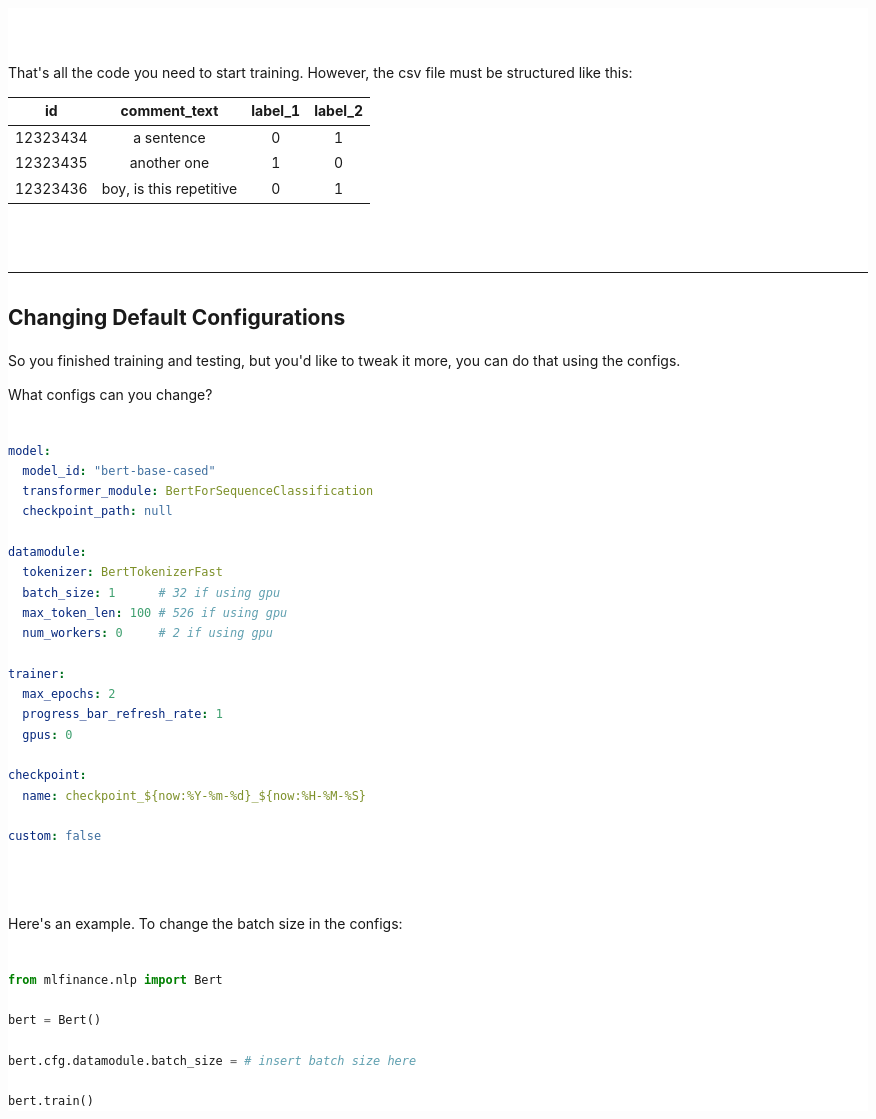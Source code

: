 <br><br>

That's all the code you need to start training. However, the csv file must be structured like this:

| id             | comment_text            | label_1 | label_2 |
|:--------------:|:-----------------------:|:-------:|:-------:|
| 12323434       | a sentence              | 0       | 1       |
| 12323435       | another one             | 1       | 0       |
| 12323436       | boy, is this repetitive | 0       | 1       |

<br><br>

---
## Changing Default Configurations

So you finished training and testing, but you'd like to tweak it more, you can do that using the configs. 

What configs can you change?

```yaml

model:
  model_id: "bert-base-cased"
  transformer_module: BertForSequenceClassification
  checkpoint_path: null

datamodule:
  tokenizer: BertTokenizerFast
  batch_size: 1      # 32 if using gpu
  max_token_len: 100 # 526 if using gpu
  num_workers: 0     # 2 if using gpu

trainer:
  max_epochs: 2
  progress_bar_refresh_rate: 1
  gpus: 0

checkpoint:
  name: checkpoint_${now:%Y-%m-%d}_${now:%H-%M-%S}

custom: false
```

<br><br>

Here's an example. To change the batch size in the configs:

```python

from mlfinance.nlp import Bert

bert = Bert()

bert.cfg.datamodule.batch_size = # insert batch size here

bert.train()
```
